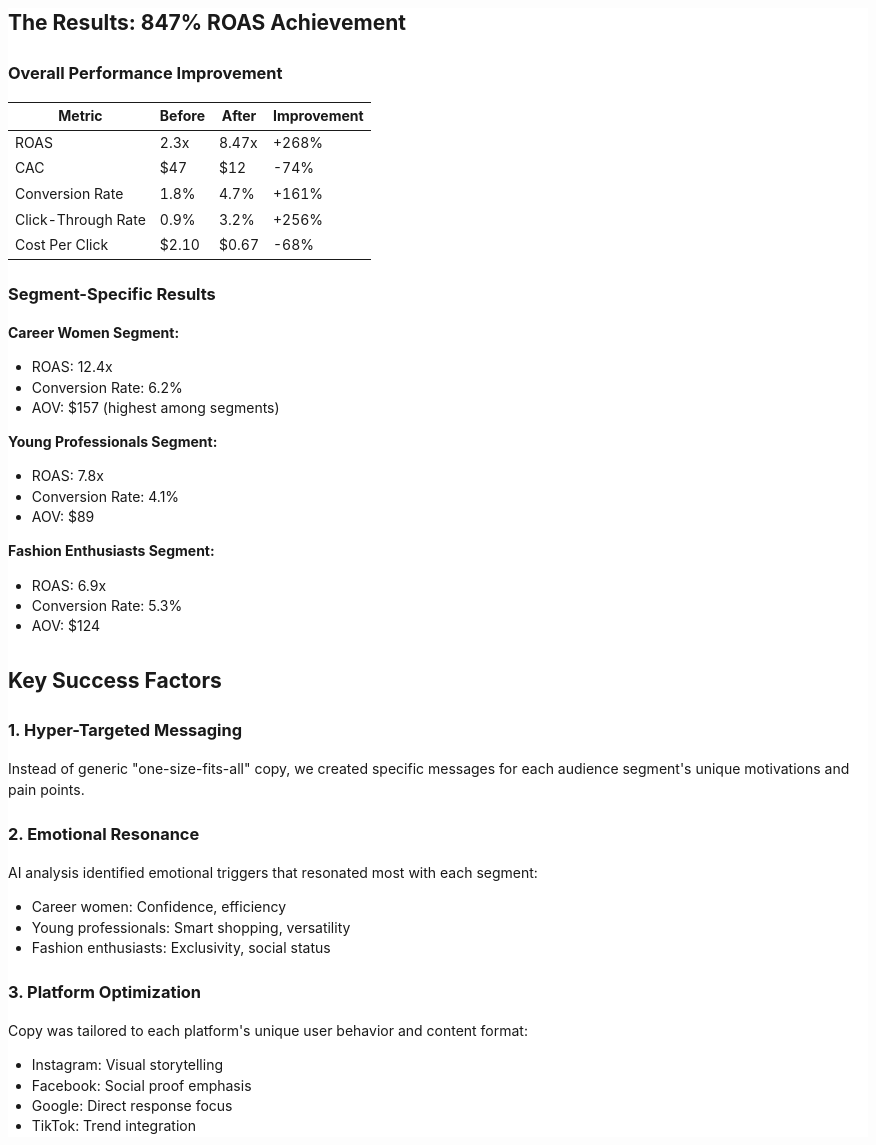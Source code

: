 ## The Results: 847% ROAS Achievement

### Overall Performance Improvement

| Metric | Before | After | Improvement |
|--------|--------|-------|-------------|
| ROAS | 2.3x | 8.47x | +268% |
| CAC | $47 | $12 | -74% |
| Conversion Rate | 1.8% | 4.7% | +161% |
| Click-Through Rate | 0.9% | 3.2% | +256% |
| Cost Per Click | $2.10 | $0.67 | -68% |

### Segment-Specific Results

**Career Women Segment:**
- ROAS: 12.4x
- Conversion Rate: 6.2%
- AOV: $157 (highest among segments)

**Young Professionals Segment:**
- ROAS: 7.8x  
- Conversion Rate: 4.1%
- AOV: $89

**Fashion Enthusiasts Segment:**
- ROAS: 6.9x
- Conversion Rate: 5.3%
- AOV: $124

## Key Success Factors

### 1. Hyper-Targeted Messaging
Instead of generic "one-size-fits-all" copy, we created specific messages for each audience segment's unique motivations and pain points.

### 2. Emotional Resonance
AI analysis identified emotional triggers that resonated most with each segment:
- Career women: Confidence, efficiency
- Young professionals: Smart shopping, versatility  
- Fashion enthusiasts: Exclusivity, social status

### 3. Platform Optimization
Copy was tailored to each platform's unique user behavior and content format:
- Instagram: Visual storytelling
- Facebook: Social proof emphasis
- Google: Direct response focus
- TikTok: Trend integration
